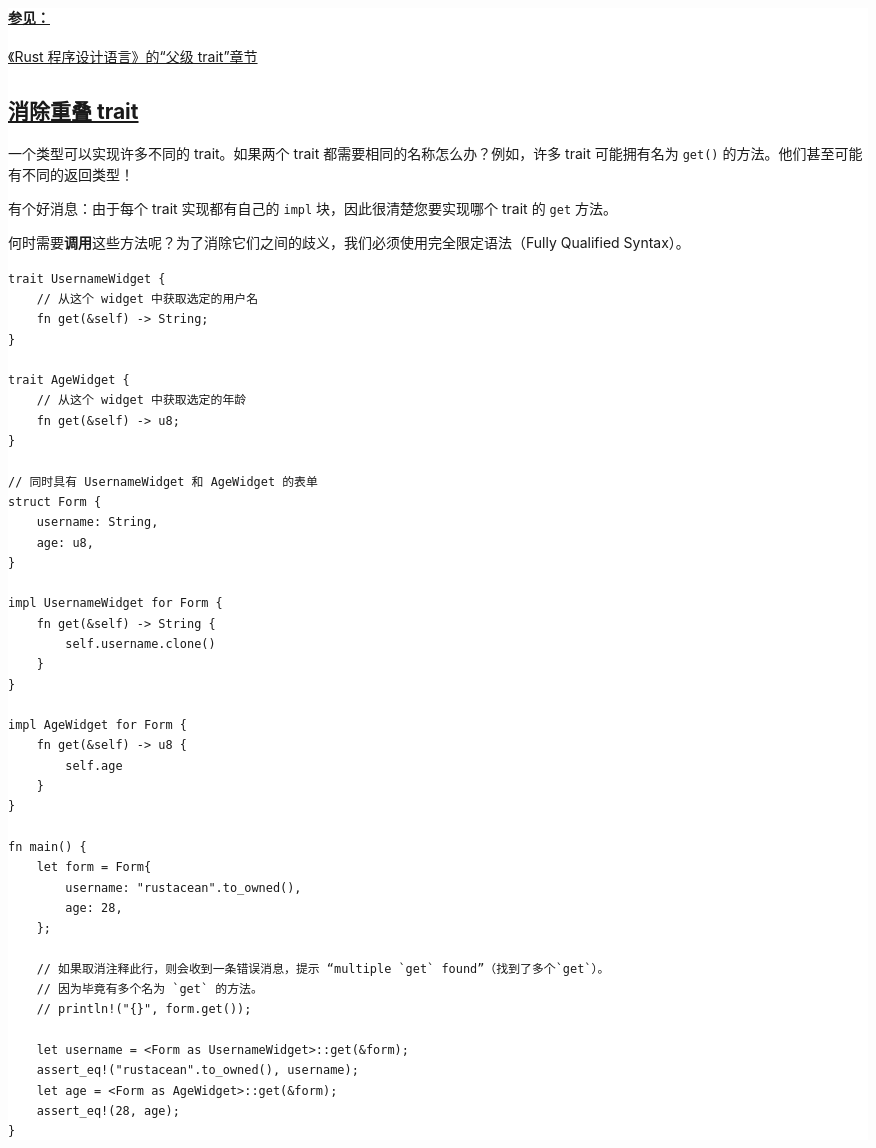 #### [参见：](https://rustwiki.org/zh-CN/rust-by-example/trait/supertraits.html#%E5%8F%82%E8%A7%81) <a href="#can-jian" id="can-jian"></a>

[《Rust 程序设计语言》的“父级 trait”章节](https://rustwiki.org/zh-CN/book/ch19-03-advanced-traits.html#%E7%88%B6-trait-%E7%94%A8%E4%BA%8E%E5%9C%A8%E5%8F%A6%E4%B8%80%E4%B8%AA-trait-%E4%B8%AD%E4%BD%BF%E7%94%A8%E6%9F%90-trait-%E7%9A%84%E5%8A%9F%E8%83%BD)

## [消除重叠 trait](https://rustwiki.org/zh-CN/rust-by-example/trait/disambiguating.html#%E6%B6%88%E9%99%A4%E9%87%8D%E5%8F%A0-trait) <a href="#xiao-chu-zhong-die-trait" id="xiao-chu-zhong-die-trait"></a>

一个类型可以实现许多不同的 trait。如果两个 trait 都需要相同的名称怎么办？例如，许多 trait 可能拥有名为 `get()` 的方法。他们甚至可能有不同的返回类型！

有个好消息：由于每个 trait 实现都有自己的 `impl` 块，因此很清楚您要实现哪个 trait 的 `get` 方法。

何时需要**调用**这些方法呢？为了消除它们之间的歧义，我们必须使用完全限定语法（Fully Qualified Syntax）。

```
trait UsernameWidget {
    // 从这个 widget 中获取选定的用户名
    fn get(&self) -> String;
}

trait AgeWidget {
    // 从这个 widget 中获取选定的年龄
    fn get(&self) -> u8;
}

// 同时具有 UsernameWidget 和 AgeWidget 的表单
struct Form {
    username: String,
    age: u8,
}

impl UsernameWidget for Form {
    fn get(&self) -> String {
        self.username.clone()
    }
}

impl AgeWidget for Form {
    fn get(&self) -> u8 {
        self.age
    }
}

fn main() {
    let form = Form{
        username: "rustacean".to_owned(),
        age: 28,
    };

    // 如果取消注释此行，则会收到一条错误消息，提示 “multiple `get` found”（找到了多个`get`）。
    // 因为毕竟有多个名为 `get` 的方法。
    // println!("{}", form.get());

    let username = <Form as UsernameWidget>::get(&form);
    assert_eq!("rustacean".to_owned(), username);
    let age = <Form as AgeWidget>::get(&form);
    assert_eq!(28, age);
}

```
